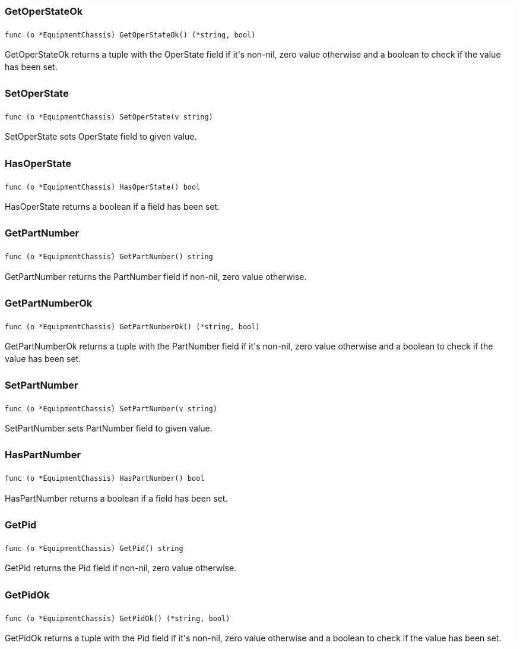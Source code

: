 ### GetOperStateOk

`func (o *EquipmentChassis) GetOperStateOk() (*string, bool)`

GetOperStateOk returns a tuple with the OperState field if it's non-nil, zero value otherwise
and a boolean to check if the value has been set.

### SetOperState

`func (o *EquipmentChassis) SetOperState(v string)`

SetOperState sets OperState field to given value.

### HasOperState

`func (o *EquipmentChassis) HasOperState() bool`

HasOperState returns a boolean if a field has been set.

### GetPartNumber

`func (o *EquipmentChassis) GetPartNumber() string`

GetPartNumber returns the PartNumber field if non-nil, zero value otherwise.

### GetPartNumberOk

`func (o *EquipmentChassis) GetPartNumberOk() (*string, bool)`

GetPartNumberOk returns a tuple with the PartNumber field if it's non-nil, zero value otherwise
and a boolean to check if the value has been set.

### SetPartNumber

`func (o *EquipmentChassis) SetPartNumber(v string)`

SetPartNumber sets PartNumber field to given value.

### HasPartNumber

`func (o *EquipmentChassis) HasPartNumber() bool`

HasPartNumber returns a boolean if a field has been set.

### GetPid

`func (o *EquipmentChassis) GetPid() string`

GetPid returns the Pid field if non-nil, zero value otherwise.

### GetPidOk

`func (o *EquipmentChassis) GetPidOk() (*string, bool)`

GetPidOk returns a tuple with the Pid field if it's non-nil, zero value otherwise
and a boolean to check if the value has been set.
